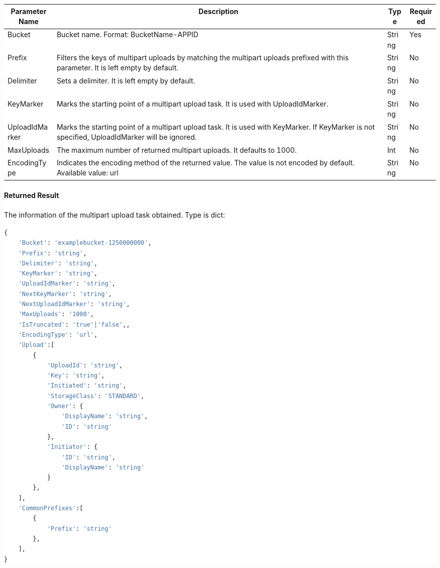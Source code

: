 | Parameter Name | Description | Type | Required | 
| -------------- | -------------- |---------- | ----------- |
| Bucket | Bucket name. Format: BucketName-APPID | String | Yes |
| Prefix | Filters the keys of multipart uploads by matching the multipart uploads prefixed with this parameter. It is left empty by default. | String | No | 
| Delimiter | Sets a delimiter. It is left empty by default. | String | No |
| KeyMarker | Marks the starting point of a multipart upload task. It is used with UploadIdMarker. | String | No |
| UploadIdMarker | Marks the starting point of a multipart upload task. It is used with KeyMarker. If KeyMarker is not specified, UploadIdMarker will be ignored. | String | No |
| MaxUploads | The maximum number of returned multipart uploads. It defaults to 1000. | Int | No | 
| EncodingType | Indicates the encoding method of the returned value. The value is not encoded by default. Available value: url | String | No |

#### Returned Result

The information of the multipart upload task obtained. Type is dict:

```python
{
    'Bucket': 'examplebucket-1250000000',
    'Prefix': 'string',
    'Delimiter': 'string',
    'KeyMarker': 'string',
    'UploadIdMarker': 'string',
    'NextKeyMarker': 'string',
    'NextUploadIdMarker': 'string',
    'MaxUploads': '1000',
    'IsTruncated': 'true'|'false',,
    'EncodingType': 'url',
    'Upload':[
        {
            'UploadId': 'string',
            'Key': 'string',
            'Initiated': 'string',
            'StorageClass': 'STANDARD',
            'Owner': {
                'DisplayName': 'string',
                'ID': 'string'
            },
            'Initiator': {
                'ID': 'string',
                'DisplayName': 'string'
            }
        },
    ],
    'CommonPrefixes':[
        {
            'Prefix': 'string'
        },
    ],
}
```
